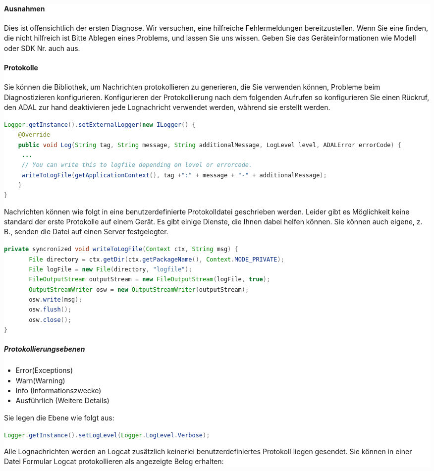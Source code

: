 #### <a name="exceptions"></a>Ausnahmen

Dies ist offensichtlich der ersten Diagnose. Wir versuchen, eine hilfreiche Fehlermeldungen bereitzustellen. Wenn Sie eine finden, die nicht hilfreich ist Bitte Ablegen eines Problems, und lassen Sie uns wissen. Geben Sie das Geräteinformationen wie Modell oder SDK Nr. auch aus.

#### <a name="logs"></a>Protokolle

Sie können die Bibliothek, um Nachrichten protokollieren zu generieren, die Sie verwenden können, Probleme beim Diagnostizieren konfigurieren. Konfigurieren der Protokollierung nach dem folgenden Aufrufen so konfigurieren Sie einen Rückruf, den ADAL zur hand deaktivieren jede Lognachricht verwendet werden, während sie erstellt werden.


 ```Java
 Logger.getInstance().setExternalLogger(new ILogger() {
     @Override
     public void Log(String tag, String message, String additionalMessage, LogLevel level, ADALError errorCode) {
      ...
      // You can write this to logfile depending on level or errorcode.
      writeToLogFile(getApplicationContext(), tag +":" + message + "-" + additionalMessage);
     }
 }
 ```
Nachrichten können wie folgt in eine benutzerdefinierte Protokolldatei geschrieben werden. Leider gibt es Möglichkeit keine standard der erste Protokolle auf einem Gerät. Es gibt einige Dienste, die Ihnen dabei helfen können. Sie können auch eigene, z. B., senden die Datei auf einen Server festgelegter.

```Java
private syncronized void writeToLogFile(Context ctx, String msg) {
       File directory = ctx.getDir(ctx.getPackageName(), Context.MODE_PRIVATE);
       File logFile = new File(directory, "logfile");
       FileOutputStream outputStream = new FileOutputStream(logFile, true);
       OutputStreamWriter osw = new OutputStreamWriter(outputStream);
       osw.write(msg);
       osw.flush();
       osw.close();
}
```

##### <a name="logging-levels"></a>Protokollierungsebenen

+ Error(Exceptions)
+ Warn(Warning)
+ Info (Informationszwecke)
+ Ausführlich (Weitere Details)

Sie legen die Ebene wie folgt aus:
```Java
Logger.getInstance().setLogLevel(Logger.LogLevel.Verbose);
 ```

 Alle Lognachrichten werden an Logcat zusätzlich keinerlei benutzerdefiniertes Protokoll liegen gesendet.
Sie können in einer Datei Formular Logcat protokollieren als angezeigte Belog erhalten:
